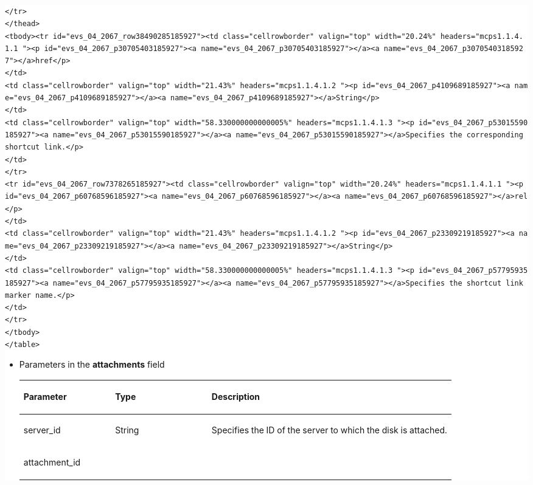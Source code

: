     </tr>
    </thead>
    <tbody><tr id="evs_04_2067_row38490285185927"><td class="cellrowborder" valign="top" width="20.24%" headers="mcps1.1.4.1.1 "><p id="evs_04_2067_p30705403185927"><a name="evs_04_2067_p30705403185927"></a><a name="evs_04_2067_p30705403185927"></a>href</p>
    </td>
    <td class="cellrowborder" valign="top" width="21.43%" headers="mcps1.1.4.1.2 "><p id="evs_04_2067_p4109689185927"><a name="evs_04_2067_p4109689185927"></a><a name="evs_04_2067_p4109689185927"></a>String</p>
    </td>
    <td class="cellrowborder" valign="top" width="58.330000000000005%" headers="mcps1.1.4.1.3 "><p id="evs_04_2067_p53015590185927"><a name="evs_04_2067_p53015590185927"></a><a name="evs_04_2067_p53015590185927"></a>Specifies the corresponding shortcut link.</p>
    </td>
    </tr>
    <tr id="evs_04_2067_row7378265185927"><td class="cellrowborder" valign="top" width="20.24%" headers="mcps1.1.4.1.1 "><p id="evs_04_2067_p60768596185927"><a name="evs_04_2067_p60768596185927"></a><a name="evs_04_2067_p60768596185927"></a>rel</p>
    </td>
    <td class="cellrowborder" valign="top" width="21.43%" headers="mcps1.1.4.1.2 "><p id="evs_04_2067_p23309219185927"><a name="evs_04_2067_p23309219185927"></a><a name="evs_04_2067_p23309219185927"></a>String</p>
    </td>
    <td class="cellrowborder" valign="top" width="58.330000000000005%" headers="mcps1.1.4.1.3 "><p id="evs_04_2067_p57795935185927"><a name="evs_04_2067_p57795935185927"></a><a name="evs_04_2067_p57795935185927"></a>Specifies the shortcut link marker name.</p>
    </td>
    </tr>
    </tbody>
    </table>

-   <a name="li5001921919316"></a>Parameters in the  **attachments**  field

    <a name="evs_04_2067_table6503386185927"></a>
    <table><thead align="left"><tr id="evs_04_2067_row1296819185927"><th class="cellrowborder" valign="top" width="21.18%" id="mcps1.1.4.1.1"><p id="evs_04_2067_p37933504185927"><a name="evs_04_2067_p37933504185927"></a><a name="evs_04_2067_p37933504185927"></a>Parameter</p>
    </th>
    <th class="cellrowborder" valign="top" width="22.35%" id="mcps1.1.4.1.2"><p id="evs_04_2067_p52714965185927"><a name="evs_04_2067_p52714965185927"></a><a name="evs_04_2067_p52714965185927"></a>Type</p>
    </th>
    <th class="cellrowborder" valign="top" width="56.47%" id="mcps1.1.4.1.3"><p id="evs_04_2067_p50913593185927"><a name="evs_04_2067_p50913593185927"></a><a name="evs_04_2067_p50913593185927"></a>Description</p>
    </th>
    </tr>
    </thead>
    <tbody><tr id="evs_04_2067_row30360408185927"><td class="cellrowborder" valign="top" width="21.18%" headers="mcps1.1.4.1.1 "><p id="evs_04_2067_p43274016185927"><a name="evs_04_2067_p43274016185927"></a><a name="evs_04_2067_p43274016185927"></a>server_id</p>
    </td>
    <td class="cellrowborder" valign="top" width="22.35%" headers="mcps1.1.4.1.2 "><p id="evs_04_2067_p15534392185927"><a name="evs_04_2067_p15534392185927"></a><a name="evs_04_2067_p15534392185927"></a>String</p>
    </td>
    <td class="cellrowborder" valign="top" width="56.47%" headers="mcps1.1.4.1.3 "><p id="evs_04_2067_p49891705185927"><a name="evs_04_2067_p49891705185927"></a><a name="evs_04_2067_p49891705185927"></a>Specifies the ID of the server to which the disk is attached.</p>
    </td>
    </tr>
    <tr id="evs_04_2067_row49550172185927"><td class="cellrowborder" valign="top" width="21.18%" headers="mcps1.1.4.1.1 "><p id="evs_04_2067_p54141023185927"><a name="evs_04_2067_p54141023185927"></a><a name="evs_04_2067_p54141023185927"></a>attachment_id</p>